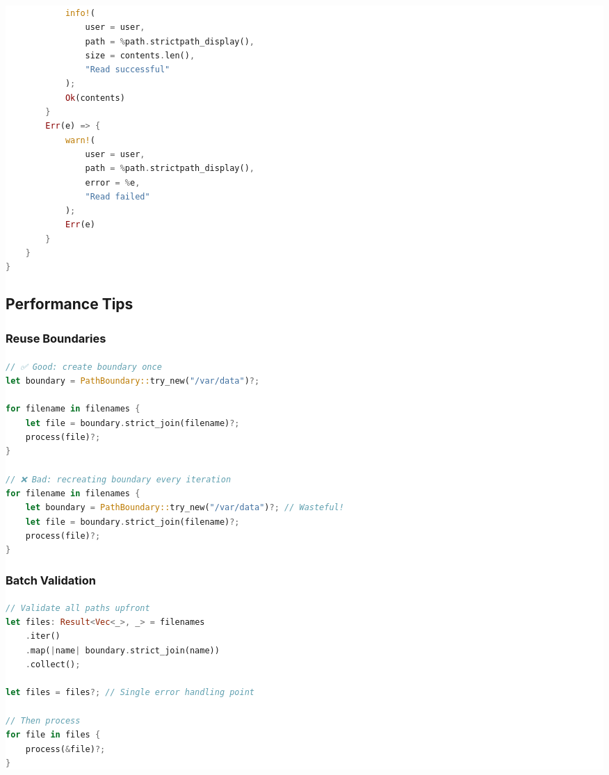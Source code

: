 ```rust
            info!(
                user = user,
                path = %path.strictpath_display(),
                size = contents.len(),
                "Read successful"
            );
            Ok(contents)
        }
        Err(e) => {
            warn!(
                user = user,
                path = %path.strictpath_display(),
                error = %e,
                "Read failed"
            );
            Err(e)
        }
    }
}
```

## Performance Tips

### Reuse Boundaries

```rust
// ✅ Good: create boundary once
let boundary = PathBoundary::try_new("/var/data")?;

for filename in filenames {
    let file = boundary.strict_join(filename)?;
    process(file)?;
}

// ❌ Bad: recreating boundary every iteration
for filename in filenames {
    let boundary = PathBoundary::try_new("/var/data")?; // Wasteful!
    let file = boundary.strict_join(filename)?;
    process(file)?;
}
```

### Batch Validation

```rust
// Validate all paths upfront
let files: Result<Vec<_>, _> = filenames
    .iter()
    .map(|name| boundary.strict_join(name))
    .collect();

let files = files?; // Single error handling point

// Then process
for file in files {
    process(&file)?;
}
```
